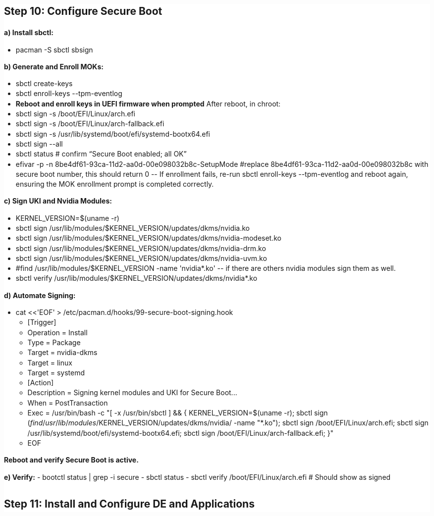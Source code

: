 ## Step 10: **Configure Secure Boot** 

  **a) Install sbctl:**
   - pacman -S sbctl sbsign

  **b) Generate and Enroll MOKs:**
   - sbctl create-keys
   - sbctl enroll-keys --tpm-eventlog
   - **Reboot and enroll keys in UEFI firmware when prompted** After reboot, in chroot: 
   - sbctl sign -s /boot/EFI/Linux/arch.efi
   - sbctl sign -s /boot/EFI/Linux/arch-fallback.efi
   - sbctl sign -s /usr/lib/systemd/boot/efi/systemd-bootx64.efi
   - sbctl sign --all
   - sbctl status   # confirm “Secure Boot enabled; all OK”
   - efivar -p -n 8be4df61-93ca-11d2-aa0d-00e098032b8c-SetupMode #replace 8be4df61-93ca-11d2-aa0d-00e098032b8c with secure boot number, this should return 0 -- If enrollment fails, re-run sbctl enroll-keys --tpm-eventlog and reboot again, ensuring the MOK enrollment prompt is completed correctly.

  **c) Sign UKI and Nvidia Modules:**
   - KERNEL_VERSION=$(uname -r)
   - sbctl sign /usr/lib/modules/$KERNEL_VERSION/updates/dkms/nvidia.ko
   - sbctl sign /usr/lib/modules/$KERNEL_VERSION/updates/dkms/nvidia-modeset.ko
   - sbctl sign /usr/lib/modules/$KERNEL_VERSION/updates/dkms/nvidia-drm.ko
   - sbctl sign /usr/lib/modules/$KERNEL_VERSION/updates/dkms/nvidia-uvm.ko
   - #find /usr/lib/modules/$KERNEL_VERSION -name 'nvidia*.ko' -- if there are others nvidia modules sign them as well.
   - sbctl verify /usr/lib/modules/$KERNEL_VERSION/updates/dkms/nvidia*.ko

  **d) Automate Signing:**
   - cat <<'EOF' > /etc/pacman.d/hooks/99-secure-boot-signing.hook
     - [Trigger]
     - Operation = Install
     - Type = Package
     - Target = nvidia-dkms
     - Target = linux
     - Target = systemd
     - [Action]
     - Description = Signing kernel modules and UKI for Secure Boot...
     - When = PostTransaction
     - Exec = /usr/bin/bash -c "[ -x /usr/bin/sbctl ] && { KERNEL_VERSION=$(uname -r); sbctl sign $(find /usr/lib/modules/$KERNEL_VERSION/updates/dkms/nvidia/ -name "*.ko"); sbctl sign /boot/EFI/Linux/arch.efi; sbctl sign /usr/lib/systemd/boot/efi/systemd-bootx64.efi; sbctl sign /boot/EFI/Linux/arch-fallback.efi; }"
     - EOF

  **Reboot and verify Secure Boot is active.**

  **e) Verify:**
    - bootctl status | grep -i secure
    - sbctl status
    - sbctl verify /boot/EFI/Linux/arch.efi  # Should show as signed
     
## Step 11: **Install and Configure DE and Applications**
